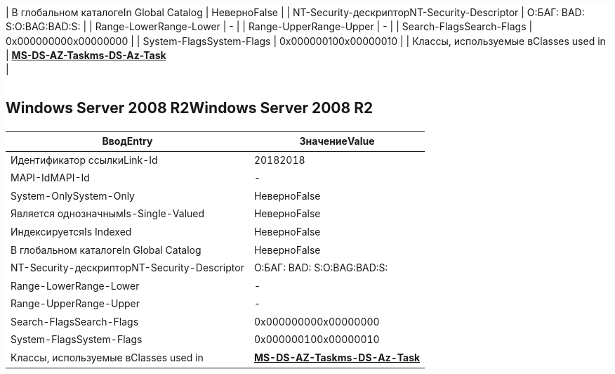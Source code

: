 | <span data-ttu-id="46954-190">В глобальном каталоге</span><span class="sxs-lookup"><span data-stu-id="46954-190">In Global Catalog</span></span>      | <span data-ttu-id="46954-191">Неверно</span><span class="sxs-lookup"><span data-stu-id="46954-191">False</span></span>                                             |
| <span data-ttu-id="46954-192">NT-Security-дескриптор</span><span class="sxs-lookup"><span data-stu-id="46954-192">NT-Security-Descriptor</span></span> | <span data-ttu-id="46954-193">О:БАГ: BAD: S:</span><span class="sxs-lookup"><span data-stu-id="46954-193">O:BAG:BAD:S:</span></span>                                      |
| <span data-ttu-id="46954-194">Range-Lower</span><span class="sxs-lookup"><span data-stu-id="46954-194">Range-Lower</span></span>            | \-                                                |
| <span data-ttu-id="46954-195">Range-Upper</span><span class="sxs-lookup"><span data-stu-id="46954-195">Range-Upper</span></span>            | \-                                                |
| <span data-ttu-id="46954-196">Search-Flags</span><span class="sxs-lookup"><span data-stu-id="46954-196">Search-Flags</span></span>           | <span data-ttu-id="46954-197">0x00000000</span><span class="sxs-lookup"><span data-stu-id="46954-197">0x00000000</span></span>                                        |
| <span data-ttu-id="46954-198">System-Flags</span><span class="sxs-lookup"><span data-stu-id="46954-198">System-Flags</span></span>           | <span data-ttu-id="46954-199">0x00000010</span><span class="sxs-lookup"><span data-stu-id="46954-199">0x00000010</span></span>                                        |
| <span data-ttu-id="46954-200">Классы, используемые в</span><span class="sxs-lookup"><span data-stu-id="46954-200">Classes used in</span></span>        | [<span data-ttu-id="46954-201">**MS-DS-AZ-Task**</span><span class="sxs-lookup"><span data-stu-id="46954-201">**ms-DS-Az-Task**</span></span>](c-msds-aztask.md)<br/> |



## <a name="windows-server-2008-r2"></a><span data-ttu-id="46954-202">Windows Server 2008 R2</span><span class="sxs-lookup"><span data-stu-id="46954-202">Windows Server 2008 R2</span></span>



| <span data-ttu-id="46954-203">Ввод</span><span class="sxs-lookup"><span data-stu-id="46954-203">Entry</span></span> | <span data-ttu-id="46954-204">Значение</span><span class="sxs-lookup"><span data-stu-id="46954-204">Value</span></span> |
|------------------------|---------------------------------------------------|
| <span data-ttu-id="46954-205">Идентификатор ссылки</span><span class="sxs-lookup"><span data-stu-id="46954-205">Link-Id</span></span>                | <span data-ttu-id="46954-206">2018</span><span class="sxs-lookup"><span data-stu-id="46954-206">2018</span></span>                                              |
| <span data-ttu-id="46954-207">MAPI-Id</span><span class="sxs-lookup"><span data-stu-id="46954-207">MAPI-Id</span></span>                | \-                                                |
| <span data-ttu-id="46954-208">System-Only</span><span class="sxs-lookup"><span data-stu-id="46954-208">System-Only</span></span>            | <span data-ttu-id="46954-209">Неверно</span><span class="sxs-lookup"><span data-stu-id="46954-209">False</span></span>                                             |
| <span data-ttu-id="46954-210">Является однозначным</span><span class="sxs-lookup"><span data-stu-id="46954-210">Is-Single-Valued</span></span>       | <span data-ttu-id="46954-211">Неверно</span><span class="sxs-lookup"><span data-stu-id="46954-211">False</span></span>                                             |
| <span data-ttu-id="46954-212">Индексируется</span><span class="sxs-lookup"><span data-stu-id="46954-212">Is Indexed</span></span>             | <span data-ttu-id="46954-213">Неверно</span><span class="sxs-lookup"><span data-stu-id="46954-213">False</span></span>                                             |
| <span data-ttu-id="46954-214">В глобальном каталоге</span><span class="sxs-lookup"><span data-stu-id="46954-214">In Global Catalog</span></span>      | <span data-ttu-id="46954-215">Неверно</span><span class="sxs-lookup"><span data-stu-id="46954-215">False</span></span>                                             |
| <span data-ttu-id="46954-216">NT-Security-дескриптор</span><span class="sxs-lookup"><span data-stu-id="46954-216">NT-Security-Descriptor</span></span> | <span data-ttu-id="46954-217">О:БАГ: BAD: S:</span><span class="sxs-lookup"><span data-stu-id="46954-217">O:BAG:BAD:S:</span></span>                                      |
| <span data-ttu-id="46954-218">Range-Lower</span><span class="sxs-lookup"><span data-stu-id="46954-218">Range-Lower</span></span>            | \-                                                |
| <span data-ttu-id="46954-219">Range-Upper</span><span class="sxs-lookup"><span data-stu-id="46954-219">Range-Upper</span></span>            | \-                                                |
| <span data-ttu-id="46954-220">Search-Flags</span><span class="sxs-lookup"><span data-stu-id="46954-220">Search-Flags</span></span>           | <span data-ttu-id="46954-221">0x00000000</span><span class="sxs-lookup"><span data-stu-id="46954-221">0x00000000</span></span>                                        |
| <span data-ttu-id="46954-222">System-Flags</span><span class="sxs-lookup"><span data-stu-id="46954-222">System-Flags</span></span>           | <span data-ttu-id="46954-223">0x00000010</span><span class="sxs-lookup"><span data-stu-id="46954-223">0x00000010</span></span>                                        |
| <span data-ttu-id="46954-224">Классы, используемые в</span><span class="sxs-lookup"><span data-stu-id="46954-224">Classes used in</span></span>        | [<span data-ttu-id="46954-225">**MS-DS-AZ-Task**</span><span class="sxs-lookup"><span data-stu-id="46954-225">**ms-DS-Az-Task**</span></span>](c-msds-aztask.md)<br/> |


